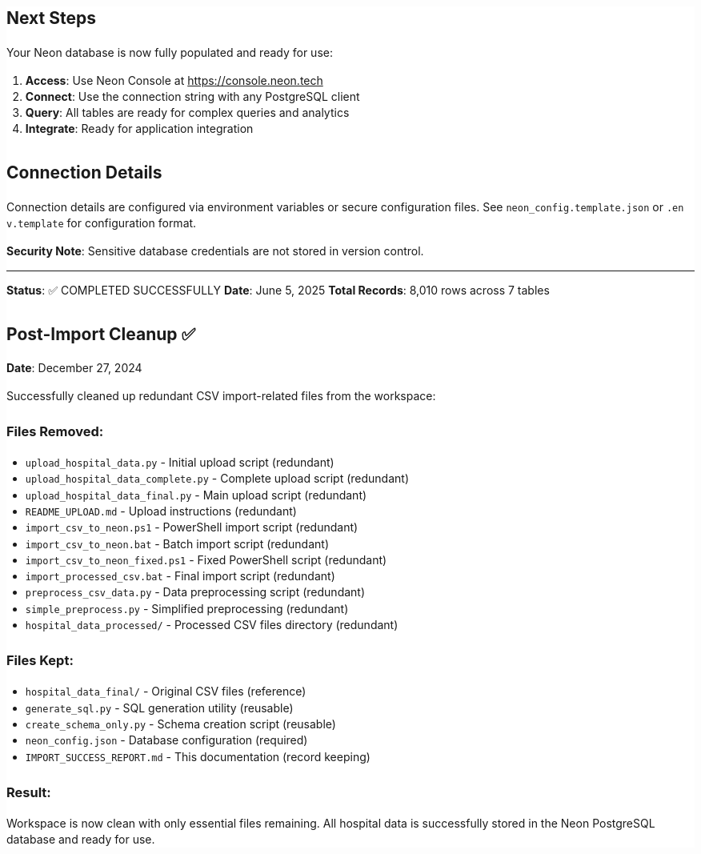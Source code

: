 ## Next Steps

Your Neon database is now fully populated and ready for use:

1. **Access**: Use Neon Console at https://console.neon.tech
2. **Connect**: Use the connection string with any PostgreSQL client
3. **Query**: All tables are ready for complex queries and analytics
4. **Integrate**: Ready for application integration

## Connection Details

Connection details are configured via environment variables or secure configuration files.
See `neon_config.template.json` or `.env.template` for configuration format.

**Security Note**: Sensitive database credentials are not stored in version control.

---

**Status**: ✅ COMPLETED SUCCESSFULLY
**Date**: June 5, 2025
**Total Records**: 8,010 rows across 7 tables

## Post-Import Cleanup ✅

**Date**: December 27, 2024

Successfully cleaned up redundant CSV import-related files from the workspace:

### Files Removed:

- `upload_hospital_data.py` - Initial upload script (redundant)
- `upload_hospital_data_complete.py` - Complete upload script (redundant)
- `upload_hospital_data_final.py` - Main upload script (redundant)
- `README_UPLOAD.md` - Upload instructions (redundant)
- `import_csv_to_neon.ps1` - PowerShell import script (redundant)
- `import_csv_to_neon.bat` - Batch import script (redundant)
- `import_csv_to_neon_fixed.ps1` - Fixed PowerShell script (redundant)
- `import_processed_csv.bat` - Final import script (redundant)
- `preprocess_csv_data.py` - Data preprocessing script (redundant)
- `simple_preprocess.py` - Simplified preprocessing (redundant)
- `hospital_data_processed/` - Processed CSV files directory (redundant)

### Files Kept:

- `hospital_data_final/` - Original CSV files (reference)
- `generate_sql.py` - SQL generation utility (reusable)
- `create_schema_only.py` - Schema creation script (reusable)
- `neon_config.json` - Database configuration (required)
- `IMPORT_SUCCESS_REPORT.md` - This documentation (record keeping)

### Result:

Workspace is now clean with only essential files remaining. All hospital data is successfully stored in the Neon PostgreSQL database and ready for use.
